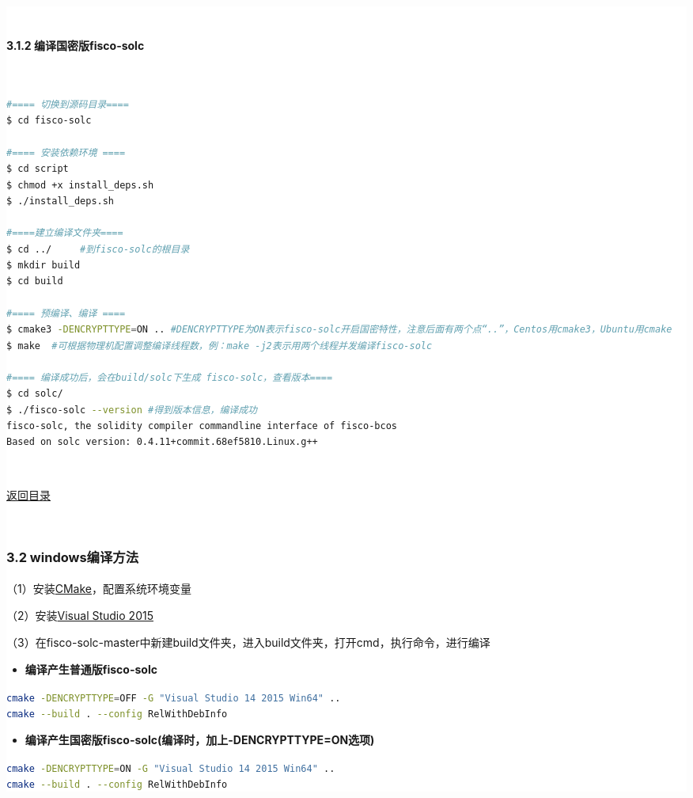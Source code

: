 <br>

#### 3.1.2 编译国密版fisco-solc

<br>

```bash
#==== 切换到源码目录====
$ cd fisco-solc

#==== 安装依赖环境 ====
$ cd script
$ chmod +x install_deps.sh
$ ./install_deps.sh

#====建立编译文件夹====
$ cd ../     #到fisco-solc的根目录
$ mkdir build
$ cd build

#==== 预编译、编译 ====
$ cmake3 -DENCRYPTTYPE=ON .. #DENCRYPTTYPE为ON表示fisco-solc开启国密特性，注意后面有两个点“..”，Centos用cmake3，Ubuntu用cmake
$ make  #可根据物理机配置调整编译线程数，例：make -j2表示用两个线程并发编译fisco-solc

#==== 编译成功后，会在build/solc下生成 fisco-solc，查看版本====
$ cd solc/
$ ./fisco-solc --version #得到版本信息，编译成功
fisco-solc, the solidity compiler commandline interface of fisco-bcos
Based on solc version: 0.4.11+commit.68ef5810.Linux.g++

```

<br>

[返回目录](#目录)

<br>


### 3.2 windows编译方法

（1）安装[CMake](https://cmake.org/download/)，配置系统环境变量

（2）安装[Visual Studio 2015](https://www.visualstudio.com/products/vs-2015-product-editions)

（3）在fisco-solc-master中新建build文件夹，进入build文件夹，打开cmd，执行命令，进行编译

- **编译产生普通版fisco-solc**

``` bash
cmake -DENCRYPTTYPE=OFF -G "Visual Studio 14 2015 Win64" ..
cmake --build . --config RelWithDebInfo
```

- **编译产生国密版fisco-solc(编译时，加上-DENCRYPTTYPE=ON选项)**

```bash
cmake -DENCRYPTTYPE=ON -G "Visual Studio 14 2015 Win64" ..
cmake --build . --config RelWithDebInfo
```
